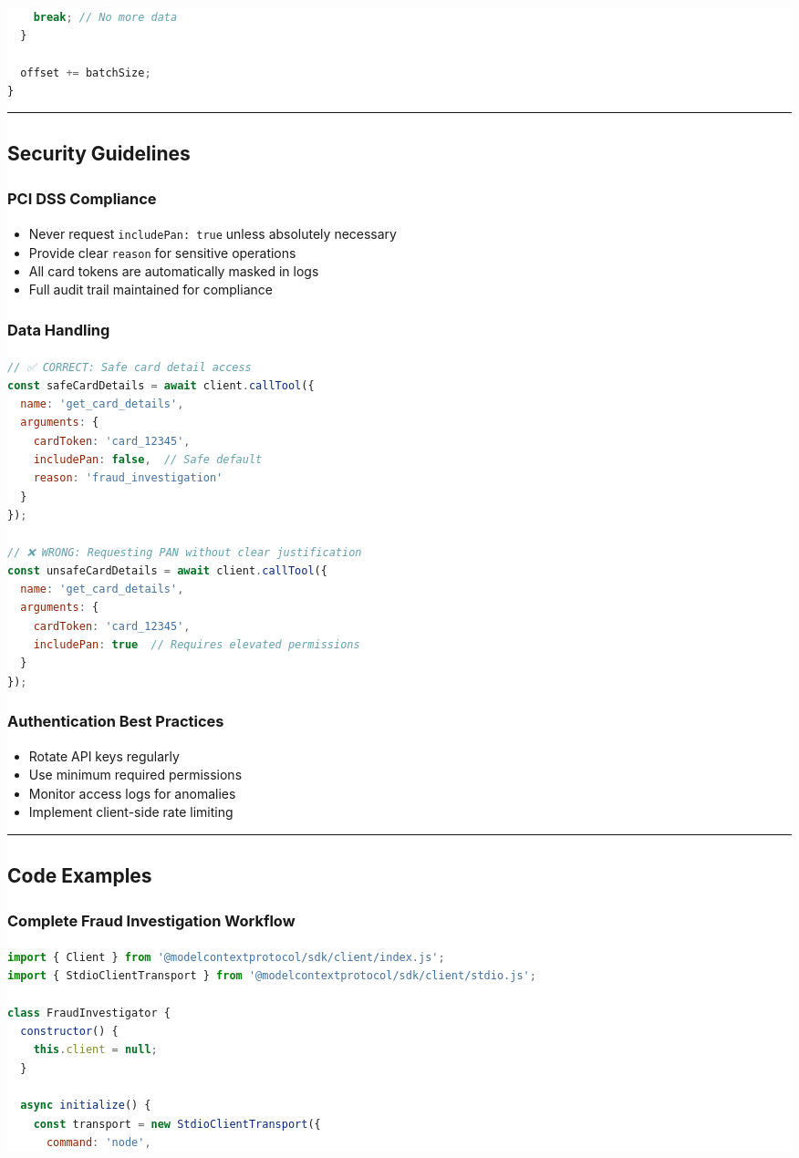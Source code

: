 ```javascript
    break; // No more data
  }
  
  offset += batchSize;
}
```

---

## Security Guidelines

### PCI DSS Compliance
- Never request `includePan: true` unless absolutely necessary
- Provide clear `reason` for sensitive operations
- All card tokens are automatically masked in logs
- Full audit trail maintained for compliance

### Data Handling
```javascript
// ✅ CORRECT: Safe card detail access
const safeCardDetails = await client.callTool({
  name: 'get_card_details',
  arguments: {
    cardToken: 'card_12345',
    includePan: false,  // Safe default
    reason: 'fraud_investigation'
  }
});

// ❌ WRONG: Requesting PAN without clear justification
const unsafeCardDetails = await client.callTool({
  name: 'get_card_details',
  arguments: {
    cardToken: 'card_12345',
    includePan: true  // Requires elevated permissions
  }
});
```

### Authentication Best Practices
- Rotate API keys regularly
- Use minimum required permissions
- Monitor access logs for anomalies
- Implement client-side rate limiting

---

## Code Examples

### Complete Fraud Investigation Workflow
```javascript
import { Client } from '@modelcontextprotocol/sdk/client/index.js';
import { StdioClientTransport } from '@modelcontextprotocol/sdk/client/stdio.js';

class FraudInvestigator {
  constructor() {
    this.client = null;
  }

  async initialize() {
    const transport = new StdioClientTransport({
      command: 'node',
```